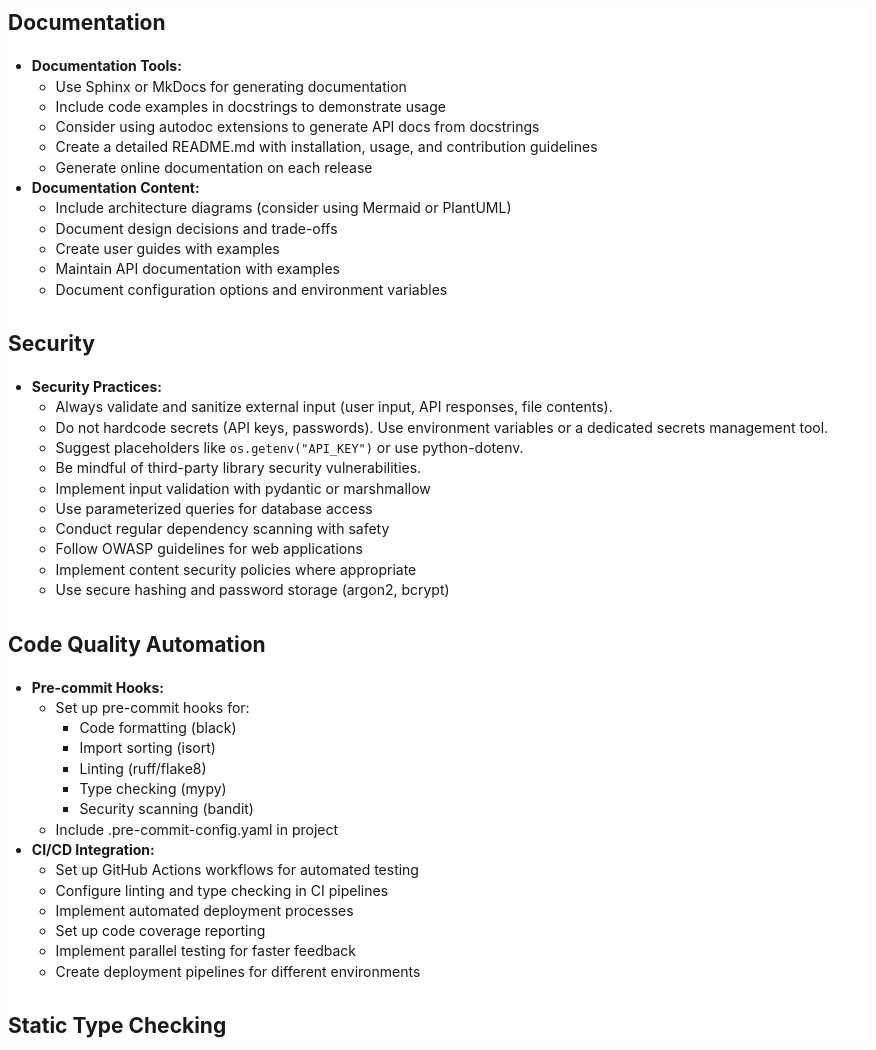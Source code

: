 ## Documentation

* **Documentation Tools:**
  * Use Sphinx or MkDocs for generating documentation
  * Include code examples in docstrings to demonstrate usage
  * Consider using autodoc extensions to generate API docs from docstrings
  * Create a detailed README.md with installation, usage, and contribution guidelines
  * Generate online documentation on each release
* **Documentation Content:**
  * Include architecture diagrams (consider using Mermaid or PlantUML)
  * Document design decisions and trade-offs
  * Create user guides with examples
  * Maintain API documentation with examples
  * Document configuration options and environment variables

## Security

* **Security Practices:**
  * Always validate and sanitize external input (user input, API responses, file contents).
  * Do not hardcode secrets (API keys, passwords). Use environment variables or a dedicated secrets management tool.
  * Suggest placeholders like `os.getenv("API_KEY")` or use python-dotenv.
  * Be mindful of third-party library security vulnerabilities.
  * Implement input validation with pydantic or marshmallow
  * Use parameterized queries for database access
  * Conduct regular dependency scanning with safety
  * Follow OWASP guidelines for web applications
  * Implement content security policies where appropriate
  * Use secure hashing and password storage (argon2, bcrypt)

## Code Quality Automation

* **Pre-commit Hooks:**
  * Set up pre-commit hooks for:
    * Code formatting (black)
    * Import sorting (isort)
    * Linting (ruff/flake8)
    * Type checking (mypy)
    * Security scanning (bandit)
  * Include .pre-commit-config.yaml in project
* **CI/CD Integration:**
  * Set up GitHub Actions workflows for automated testing
  * Configure linting and type checking in CI pipelines
  * Implement automated deployment processes
  * Set up code coverage reporting
  * Implement parallel testing for faster feedback
  * Create deployment pipelines for different environments

## Static Type Checking
